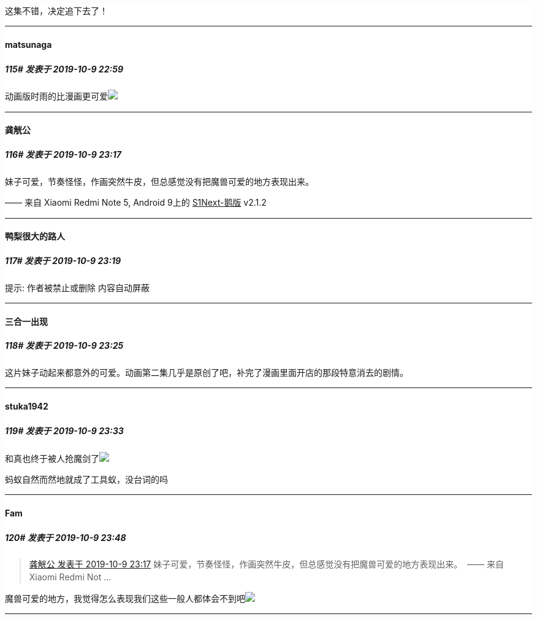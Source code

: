 这集不错，决定追下去了！

*****

####  matsunaga  
##### 115#       发表于 2019-10-9 22:59

动画版时雨的比漫画更可爱<img src="https://static.saraba1st.com/image/smiley/face2017/072.png" referrerpolicy="no-referrer">

*****

####  龚觥公  
##### 116#       发表于 2019-10-9 23:17

妹子可爱，节奏怪怪，作画突然牛皮，但总感觉没有把魔兽可爱的地方表现出来。

—— 来自 Xiaomi Redmi Note 5, Android 9上的 [S1Next-鹅版](https://github.com/ykrank/S1-Next/releases) v2.1.2

*****

####  鸭梨很大的路人  
##### 117#       发表于 2019-10-9 23:19

提示: 作者被禁止或删除 内容自动屏蔽

*****

####  三合一出现  
##### 118#       发表于 2019-10-9 23:25

这片妹子动起来都意外的可爱。动画第二集几乎是原创了吧，补完了漫画里面开店的那段特意消去的剧情。

*****

####  stuka1942  
##### 119#       发表于 2019-10-9 23:33

和真也终于被人抢魔剑了<img src="https://static.saraba1st.com/image/smiley/face2017/068.png" referrerpolicy="no-referrer">

蚂蚁自然而然地就成了工具蚁，没台词的吗

*****

####  Fam  
##### 120#       发表于 2019-10-9 23:48

<blockquote><a href="httphttps://bbs.saraba1st.com/2b/forum.php?mod=redirect&amp;goto=findpost&amp;pid=45176112&amp;ptid=1805263" target="_blank">龚觥公 发表于 2019-10-9 23:17</a>
 妹子可爱，节奏怪怪，作画突然牛皮，但总感觉没有把魔兽可爱的地方表现出来。  —— 来自 Xiaomi Redmi Not ...</blockquote>
魔兽可爱的地方，我觉得怎么表现我们这些一般人都体会不到吧<img src="https://static.saraba1st.com/image/smiley/face2017/068.png" referrerpolicy="no-referrer">


*****
